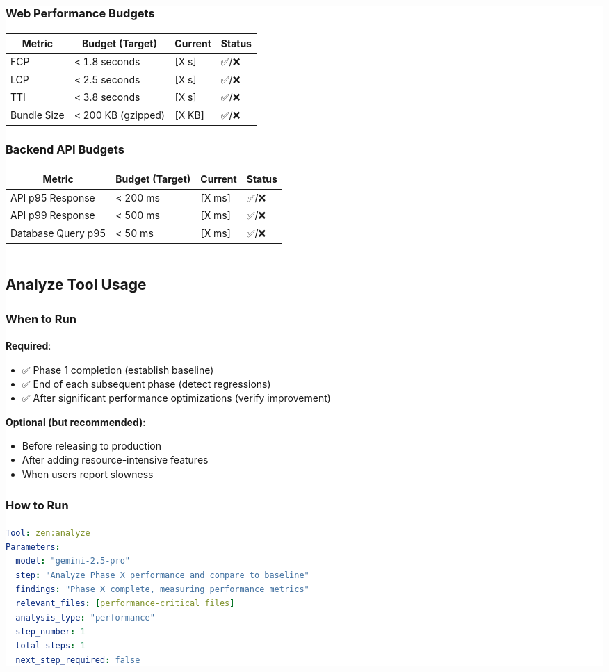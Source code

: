 ### Web Performance Budgets

| Metric | Budget (Target) | Current | Status |
|--------|----------------|---------|--------|
| FCP | < 1.8 seconds | [X s] | ✅/❌ |
| LCP | < 2.5 seconds | [X s] | ✅/❌ |
| TTI | < 3.8 seconds | [X s] | ✅/❌ |
| Bundle Size | < 200 KB (gzipped) | [X KB] | ✅/❌ |

### Backend API Budgets

| Metric | Budget (Target) | Current | Status |
|--------|----------------|---------|--------|
| API p95 Response | < 200 ms | [X ms] | ✅/❌ |
| API p99 Response | < 500 ms | [X ms] | ✅/❌ |
| Database Query p95 | < 50 ms | [X ms] | ✅/❌ |

---

## Analyze Tool Usage

### When to Run

**Required**:
- ✅ Phase 1 completion (establish baseline)
- ✅ End of each subsequent phase (detect regressions)
- ✅ After significant performance optimizations (verify improvement)

**Optional (but recommended)**:
- Before releasing to production
- After adding resource-intensive features
- When users report slowness

### How to Run

```yaml
Tool: zen:analyze
Parameters:
  model: "gemini-2.5-pro"
  step: "Analyze Phase X performance and compare to baseline"
  findings: "Phase X complete, measuring performance metrics"
  relevant_files: [performance-critical files]
  analysis_type: "performance"
  step_number: 1
  total_steps: 1
  next_step_required: false
```
